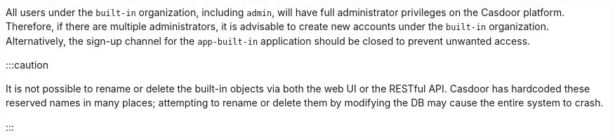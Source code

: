 All users under the `built-in` organization, including `admin`, will have full administrator privileges on the Casdoor platform. Therefore, if there are multiple administrators, it is advisable to create new accounts under the `built-in` organization. Alternatively, the sign-up channel for the `app-built-in` application should be closed to prevent unwanted access.

:::caution

It is not possible to rename or delete the built-in objects via both the web UI or the RESTful API. Casdoor has hardcoded these reserved names in many places; attempting to rename or delete them by modifying the DB may cause the entire system to crash.

:::
